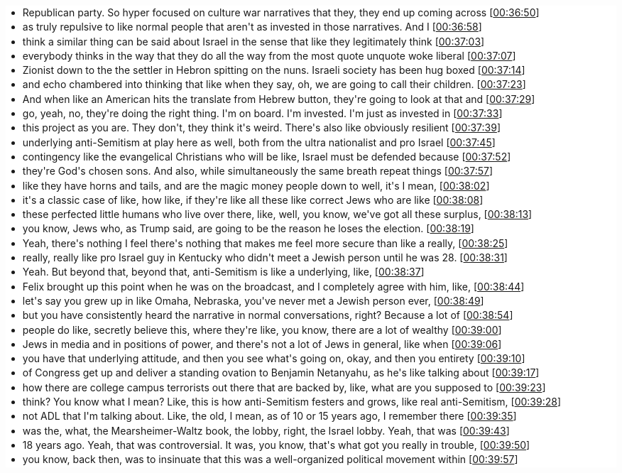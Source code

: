 *  Republican party. So hyper focused on culture war narratives that they, they end up coming across [[00:36:50](https://www.youtube.com/watch?v=n2wq75VA6cM&t=2210.96s)]
*  as truly repulsive to like normal people that aren't as invested in those narratives. And I [[00:36:58](https://www.youtube.com/watch?v=n2wq75VA6cM&t=2218.4s)]
*  think a similar thing can be said about Israel in the sense that like they legitimately think [[00:37:03](https://www.youtube.com/watch?v=n2wq75VA6cM&t=2223.2000000000003s)]
*  everybody thinks in the way that they do all the way from the most quote unquote woke liberal [[00:37:07](https://www.youtube.com/watch?v=n2wq75VA6cM&t=2227.76s)]
*  Zionist down to the the settler in Hebron spitting on the nuns. Israeli society has been hug boxed [[00:37:14](https://www.youtube.com/watch?v=n2wq75VA6cM&t=2234.48s)]
*  and echo chambered into thinking that like when they say, oh, we are going to call their children. [[00:37:23](https://www.youtube.com/watch?v=n2wq75VA6cM&t=2243.12s)]
*  And when like an American hits the translate from Hebrew button, they're going to look at that and [[00:37:29](https://www.youtube.com/watch?v=n2wq75VA6cM&t=2249.44s)]
*  go, yeah, no, they're doing the right thing. I'm on board. I'm invested. I'm just as invested in [[00:37:33](https://www.youtube.com/watch?v=n2wq75VA6cM&t=2253.84s)]
*  this project as you are. They don't, they think it's weird. There's also like obviously resilient [[00:37:39](https://www.youtube.com/watch?v=n2wq75VA6cM&t=2259.04s)]
*  underlying anti-Semitism at play here as well, both from the ultra nationalist and pro Israel [[00:37:45](https://www.youtube.com/watch?v=n2wq75VA6cM&t=2265.2799999999997s)]
*  contingency like the evangelical Christians who will be like, Israel must be defended because [[00:37:52](https://www.youtube.com/watch?v=n2wq75VA6cM&t=2272.4s)]
*  they're God's chosen sons. And also, while simultaneously the same breath repeat things [[00:37:57](https://www.youtube.com/watch?v=n2wq75VA6cM&t=2277.6800000000003s)]
*  like they have horns and tails, and are the magic money people down to well, it's I mean, [[00:38:02](https://www.youtube.com/watch?v=n2wq75VA6cM&t=2282.8s)]
*  it's a classic case of like, how like, if they're like all these like correct Jews who are like [[00:38:08](https://www.youtube.com/watch?v=n2wq75VA6cM&t=2288.88s)]
*  these perfected little humans who live over there, like, well, you know, we've got all these surplus, [[00:38:13](https://www.youtube.com/watch?v=n2wq75VA6cM&t=2293.52s)]
*  you know, Jews who, as Trump said, are going to be the reason he loses the election. [[00:38:19](https://www.youtube.com/watch?v=n2wq75VA6cM&t=2299.52s)]
*  Yeah, there's nothing I feel there's nothing that makes me feel more secure than like a really, [[00:38:25](https://www.youtube.com/watch?v=n2wq75VA6cM&t=2305.68s)]
*  really, really like pro Israel guy in Kentucky who didn't meet a Jewish person until he was 28. [[00:38:31](https://www.youtube.com/watch?v=n2wq75VA6cM&t=2311.52s)]
*  Yeah. But beyond that, beyond that, anti-Semitism is like a underlying, like, [[00:38:37](https://www.youtube.com/watch?v=n2wq75VA6cM&t=2317.04s)]
*  Felix brought up this point when he was on the broadcast, and I completely agree with him, like, [[00:38:44](https://www.youtube.com/watch?v=n2wq75VA6cM&t=2324.32s)]
*  let's say you grew up in like Omaha, Nebraska, you've never met a Jewish person ever, [[00:38:49](https://www.youtube.com/watch?v=n2wq75VA6cM&t=2329.52s)]
*  but you have consistently heard the narrative in normal conversations, right? Because a lot of [[00:38:54](https://www.youtube.com/watch?v=n2wq75VA6cM&t=2334.16s)]
*  people do like, secretly believe this, where they're like, you know, there are a lot of wealthy [[00:39:00](https://www.youtube.com/watch?v=n2wq75VA6cM&t=2340.16s)]
*  Jews in media and in positions of power, and there's not a lot of Jews in general, like when [[00:39:06](https://www.youtube.com/watch?v=n2wq75VA6cM&t=2346.16s)]
*  you have that underlying attitude, and then you see what's going on, okay, and then you entirety [[00:39:10](https://www.youtube.com/watch?v=n2wq75VA6cM&t=2350.8s)]
*  of Congress get up and deliver a standing ovation to Benjamin Netanyahu, as he's like talking about [[00:39:17](https://www.youtube.com/watch?v=n2wq75VA6cM&t=2357.44s)]
*  how there are college campus terrorists out there that are backed by, like, what are you supposed to [[00:39:23](https://www.youtube.com/watch?v=n2wq75VA6cM&t=2363.12s)]
*  think? You know what I mean? Like, this is how anti-Semitism festers and grows, like real anti-Semitism, [[00:39:28](https://www.youtube.com/watch?v=n2wq75VA6cM&t=2368.8s)]
*  not ADL that I'm talking about. Like, the old, I mean, as of 10 or 15 years ago, I remember there [[00:39:35](https://www.youtube.com/watch?v=n2wq75VA6cM&t=2375.44s)]
*  was the, what, the Mearsheimer-Waltz book, the lobby, right, the Israel lobby. Yeah, that was [[00:39:43](https://www.youtube.com/watch?v=n2wq75VA6cM&t=2383.44s)]
*  18 years ago. Yeah, that was controversial. It was, you know, that's what got you really in trouble, [[00:39:50](https://www.youtube.com/watch?v=n2wq75VA6cM&t=2390.4s)]
*  you know, back then, was to insinuate that this was a well-organized political movement within [[00:39:57](https://www.youtube.com/watch?v=n2wq75VA6cM&t=2397.12s)]